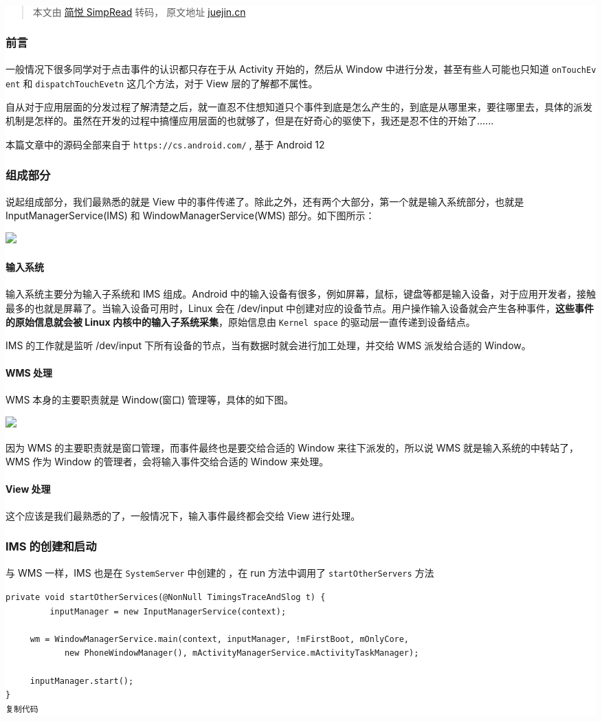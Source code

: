 > 本文由 [简悦 SimpRead](http://ksria.com/simpread/) 转码， 原文地址 [juejin.cn](https://juejin.cn/post/7194269123252060216)

### 前言

一般情况下很多同学对于点击事件的认识都只存在于从 Activity 开始的，然后从 Window 中进行分发，甚至有些人可能也只知道 `onTouchEvent` 和 `dispatchTouchEvetn` 这几个方法，对于 View 层的了解都不属性。

自从对于应用层面的分发过程了解清楚之后，就一直忍不住想知道只个事件到底是怎么产生的，到底是从哪里来，要往哪里去，具体的派发机制是怎样的。虽然在开发的过程中搞懂应用层面的也就够了，但是在好奇心的驱使下，我还是忍不住的开始了......

本篇文章中的源码全部来自于 `https://cs.android.com/` , 基于 Android 12

### 组成部分

说起组成部分，我们最熟悉的就是 View 中的事件传递了。除此之外，还有两个大部分，第一个就是输入系统部分，也就是 InputManagerService(IMS) 和 WindowManagerService(WMS) 部分。如下图所示：

![](https://p3-juejin.byteimg.com/tos-cn-i-k3u1fbpfcp/62adf14c82c24b9f8dfde59d39aa0f63~tplv-k3u1fbpfcp-zoom-in-crop-mark:4536:0:0:0.awebp)

#### 输入系统

输入系统主要分为输入子系统和 IMS 组成。Android 中的输入设备有很多，例如屏幕，鼠标，键盘等都是输入设备，对于应用开发者，接触最多的也就是屏幕了。当输入设备可用时，Linux 会在 /dev/input 中创建对应的设备节点。用户操作输入设备就会产生各种事件，**这些事件的原始信息就会被 Linux 内核中的输入子系统采集**，原始信息由 `Kernel space` 的驱动层一直传递到设备结点。

IMS 的工作就是监听 /dev/input 下所有设备的节点，当有数据时就会进行加工处理，并交给 WMS 派发给合适的 Window。

#### WMS 处理

WMS 本身的主要职责就是 Window(窗口) 管理等，具体的如下图。

![](https://raw.githubusercontent.com/LvKang-insist/PicGo/main/img/202301091200340.awebp)

因为 WMS 的主要职责就是窗口管理，而事件最终也是要交给合适的 Window 来往下派发的，所以说 WMS 就是输入系统的中转站了，WMS 作为 Window 的管理者，会将输入事件交给合适的 Window 来处理。

#### View 处理

这个应该是我们最熟悉的了，一般情况下，输入事件最终都会交给 View 进行处理。

### IMS 的创建和启动

与 WMS 一样，IMS 也是在 `SystemServer` 中创建的 ，在 run 方法中调用了 `startOtherServers` 方法

```
private void startOtherServices(@NonNull TimingsTraceAndSlog t) {
		 inputManager = new InputManagerService(context);

     wm = WindowManagerService.main(context, inputManager, !mFirstBoot, mOnlyCore,
            new PhoneWindowManager(), mActivityManagerService.mActivityTaskManager);
          
     inputManager.start();
}
复制代码
```
